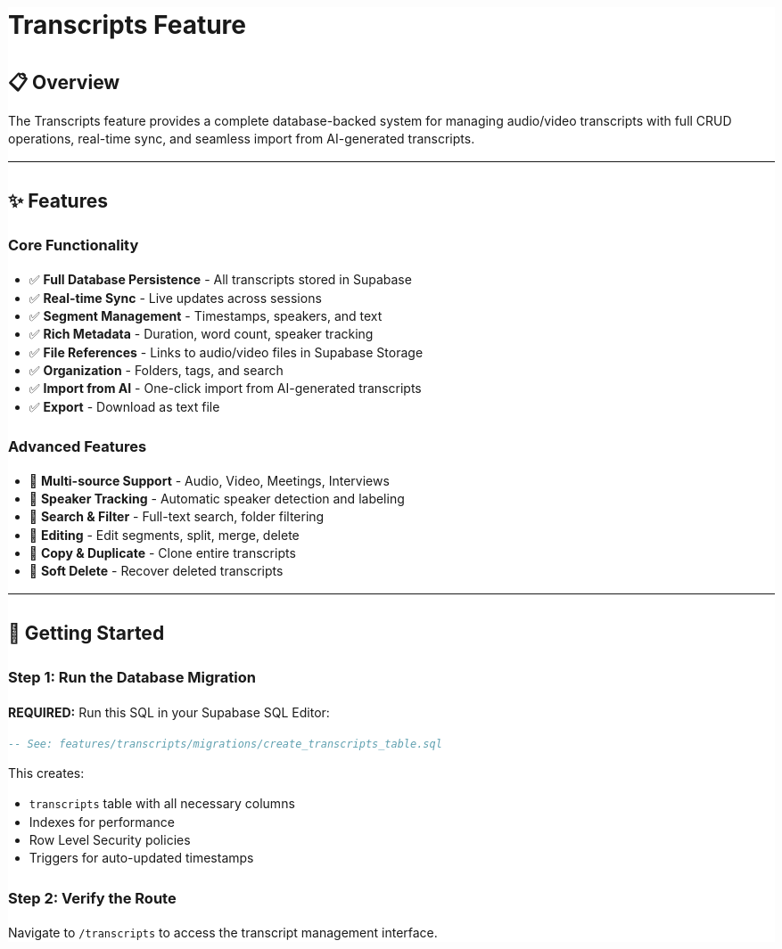 # Transcripts Feature

## 📋 Overview

The Transcripts feature provides a complete database-backed system for managing audio/video transcripts with full CRUD operations, real-time sync, and seamless import from AI-generated transcripts.

---

## ✨ Features

### Core Functionality
- ✅ **Full Database Persistence** - All transcripts stored in Supabase
- ✅ **Real-time Sync** - Live updates across sessions
- ✅ **Segment Management** - Timestamps, speakers, and text
- ✅ **Rich Metadata** - Duration, word count, speaker tracking
- ✅ **File References** - Links to audio/video files in Supabase Storage
- ✅ **Organization** - Folders, tags, and search
- ✅ **Import from AI** - One-click import from AI-generated transcripts
- ✅ **Export** - Download as text file

### Advanced Features
- 🎯 **Multi-source Support** - Audio, Video, Meetings, Interviews
- 🎯 **Speaker Tracking** - Automatic speaker detection and labeling
- 🎯 **Search & Filter** - Full-text search, folder filtering
- 🎯 **Editing** - Edit segments, split, merge, delete
- 🎯 **Copy & Duplicate** - Clone entire transcripts
- 🎯 **Soft Delete** - Recover deleted transcripts

---

## 🚀 Getting Started

### Step 1: Run the Database Migration

**REQUIRED:** Run this SQL in your Supabase SQL Editor:

```sql
-- See: features/transcripts/migrations/create_transcripts_table.sql
```

This creates:
- `transcripts` table with all necessary columns
- Indexes for performance
- Row Level Security policies
- Triggers for auto-updated timestamps

### Step 2: Verify the Route

Navigate to `/transcripts` to access the transcript management interface.
